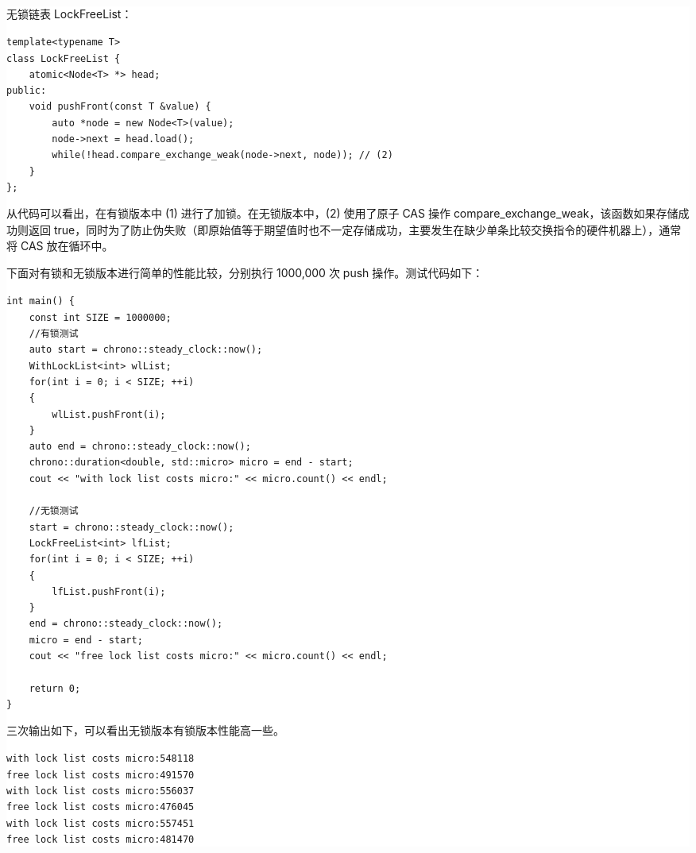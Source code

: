 无锁链表 LockFreeList：

```
template<typename T>
class LockFreeList {
    atomic<Node<T> *> head;
public:
    void pushFront(const T &value) {
        auto *node = new Node<T>(value);
        node->next = head.load();
        while(!head.compare_exchange_weak(node->next, node)); // (2)
    }
};
```

从代码可以看出，在有锁版本中 (1) 进行了加锁。在无锁版本中，(2) 使用了原子 CAS 操作 compare_exchange_weak，该函数如果存储成功则返回 true，同时为了防止伪失败（即原始值等于期望值时也不一定存储成功，主要发生在缺少单条比较交换指令的硬件机器上），通常将 CAS 放在循环中。

下面对有锁和无锁版本进行简单的性能比较，分别执行 1000,000 次 push 操作。测试代码如下：

```
int main() {
    const int SIZE = 1000000;
    //有锁测试
    auto start = chrono::steady_clock::now();
    WithLockList<int> wlList;
    for(int i = 0; i < SIZE; ++i)
    {
        wlList.pushFront(i);
    }
    auto end = chrono::steady_clock::now();
    chrono::duration<double, std::micro> micro = end - start;
    cout << "with lock list costs micro:" << micro.count() << endl;

    //无锁测试
    start = chrono::steady_clock::now();
    LockFreeList<int> lfList;
    for(int i = 0; i < SIZE; ++i)
    {
        lfList.pushFront(i);
    }
    end = chrono::steady_clock::now();
    micro = end - start;
    cout << "free lock list costs micro:" << micro.count() << endl;

    return 0;
}
```

三次输出如下，可以看出无锁版本有锁版本性能高一些。

```
with lock list costs micro:548118
free lock list costs micro:491570
with lock list costs micro:556037
free lock list costs micro:476045
with lock list costs micro:557451
free lock list costs micro:481470
```
